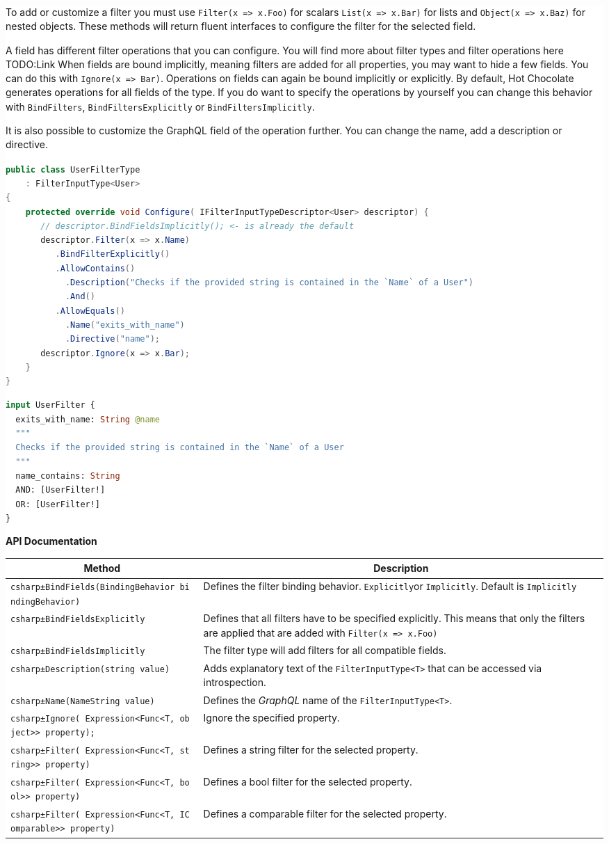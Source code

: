 To add or customize a filter you must use `Filter(x => x.Foo)` for scalars `List(x => x.Bar)` for lists and `Object(x => x.Baz)` for nested objects.
These methods will return fluent interfaces to configure the filter for the selected field.

A field has different filter operations that you can configure. You will find more about filter types and filter operations here TODO:Link
When fields are bound implicitly, meaning filters are added for all properties, you may want to hide a few fields. You can do this with `Ignore(x => Bar)`.
Operations on fields can again be bound implicitly or explicitly. By default, Hot Chocolate generates operations for all fields of the type.
If you do want to specify the operations by yourself you can change this behavior with `BindFilters`, `BindFiltersExplicitly` or `BindFiltersImplicitly`.

It is also possible to customize the GraphQL field of the operation further. You can change the name, add a description or directive.

```csharp
public class UserFilterType
    : FilterInputType<User>
{
    protected override void Configure( IFilterInputTypeDescriptor<User> descriptor) {
       // descriptor.BindFieldsImplicitly(); <- is already the default
       descriptor.Filter(x => x.Name)
          .BindFilterExplicitly()
          .AllowContains()
            .Description("Checks if the provided string is contained in the `Name` of a User")
            .And()
          .AllowEquals()
            .Name("exits_with_name")
            .Directive("name");
       descriptor.Ignore(x => x.Bar);
    }
}
```

```graphql
input UserFilter {
  exits_with_name: String @name
  """
  Checks if the provided string is contained in the `Name` of a User
  """
  name_contains: String
  AND: [UserFilter!]
  OR: [UserFilter!]
}
```

**API Documentation**

| Method                                                                           | Description                                                                                                                                     |
| -------------------------------------------------------------------------------- | ----------------------------------------------------------------------------------------------------------------------------------------------- |
| `csharp±BindFields(BindingBehavior bindingBehavior)`                             | Defines the filter binding behavior. `Explicitly`or `Implicitly`. Default is `Implicitly`                                                       |
| `csharp±BindFieldsExplicitly`                                                    | Defines that all filters have to be specified explicitly. This means that only the filters are applied that are added with `Filter(x => x.Foo)` |
| `csharp±BindFieldsImplicitly`                                                    | The filter type will add filters for all compatible fields.                                                                                     |
| `csharp±Description(string value)`                                               | Adds explanatory text of the `FilterInputType<T>` that can be accessed via introspection.                                                       |
| `csharp±Name(NameString value)`                                                  | Defines the _GraphQL_ name of the `FilterInputType<T>`.                                                                                         |
| `csharp±Ignore( Expression<Func<T, object>> property);`                          | Ignore the specified property.                                                                                                                  |
| `csharp±Filter( Expression<Func<T, string>> property)`                           | Defines a string filter for the selected property.                                                                                              |
| `csharp±Filter( Expression<Func<T, bool>> property)`                             | Defines a bool filter for the selected property.                                                                                                |
| `csharp±Filter( Expression<Func<T, IComparable>> property)`                      | Defines a comparable filter for the selected property.                                                                                          |